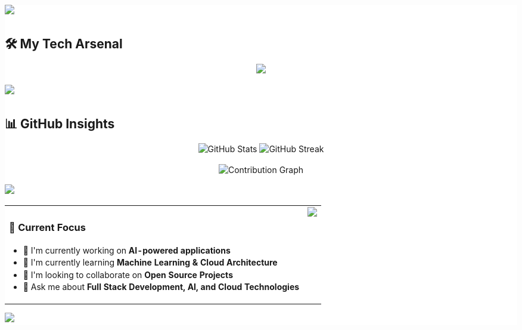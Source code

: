 </table>


<img src="https://user-images.githubusercontent.com/73097560/115834477-dbab4500-a447-11eb-908a-139a6edaec5c.gif">


## 🛠️ My Tech Arsenal  
<p align="center">
  <img src="https://skillicons.dev/icons?i=html,css,js,ts,react,nodejs,express,c,cpp,python,flask,django,figma,bootstrap,tailwind,mongodb,git,docker,aws,tensorflow" />
</p>

<img src="https://user-images.githubusercontent.com/73097560/115834477-dbab4500-a447-11eb-908a-139a6edaec5c.gif">


## 📊 GitHub Insights  
<p align="center">
  <img width="48%" src="https://github-readme-stats.vercel.app/api?username=dayanandXdarpan&show_icons=true&theme=gruvbox&hide_border=true&bg_color=1C2526&title_color=FFD700&icon_color=1E90FF&text_color=D3D3D3" alt="GitHub Stats" />
  <img width="48%" src="https://github-readme-streak-stats.herokuapp.com/?user=dayanandXdarpan&theme=gruvbox&hide_border=true&background=1C2526&stroke=FFD700&ring=1E90FF&fire=FFD700" alt="GitHub Streak" />
</p>
<p align="center">
  <img src="https://github-readme-activity-graph.vercel.app/graph?username=dayanandXdarpan&theme=react-dark&bg_color=1C2526&color=D3D3D3&line=1E90FF&point=FFD700" alt="Contribution Graph" width="97%" />
</p>

<img src="https://user-images.githubusercontent.com/73097560/115834477-dbab4500-a447-11eb-908a-139a6edaec5c.gif">

<div align="center">
  <table>
    <tr>
      <td>
        <h3>🎯 <strong>Current Focus</strong></h3>
        <ul>
          <li>🔭 I'm currently working on <strong>AI-powered applications</strong></li>
          <li>🌱 I'm currently learning <strong>Machine Learning & Cloud Architecture</strong></li>
          <li>👯 I'm looking to collaborate on <strong>Open Source Projects</strong></li>
          <li>💬 Ask me about <strong>Full Stack Development, AI, and Cloud Technologies</strong></li>
        </ul>
      </td>
      <td>
        <a href="https://your-portfolio-url.com">
          <img src="https://user-images.githubusercontent.com/74038190/219925470-37670a3b-c3e2-4af7-b468-673c6dd99d16.png" width="200px">
        </a>
      </td>
    </tr>
  </table>
</div>


<img src="https://user-images.githubusercontent.com/73097560/115834477-dbab4500-a447-11eb-908a-139a6edaec5c.gif">
